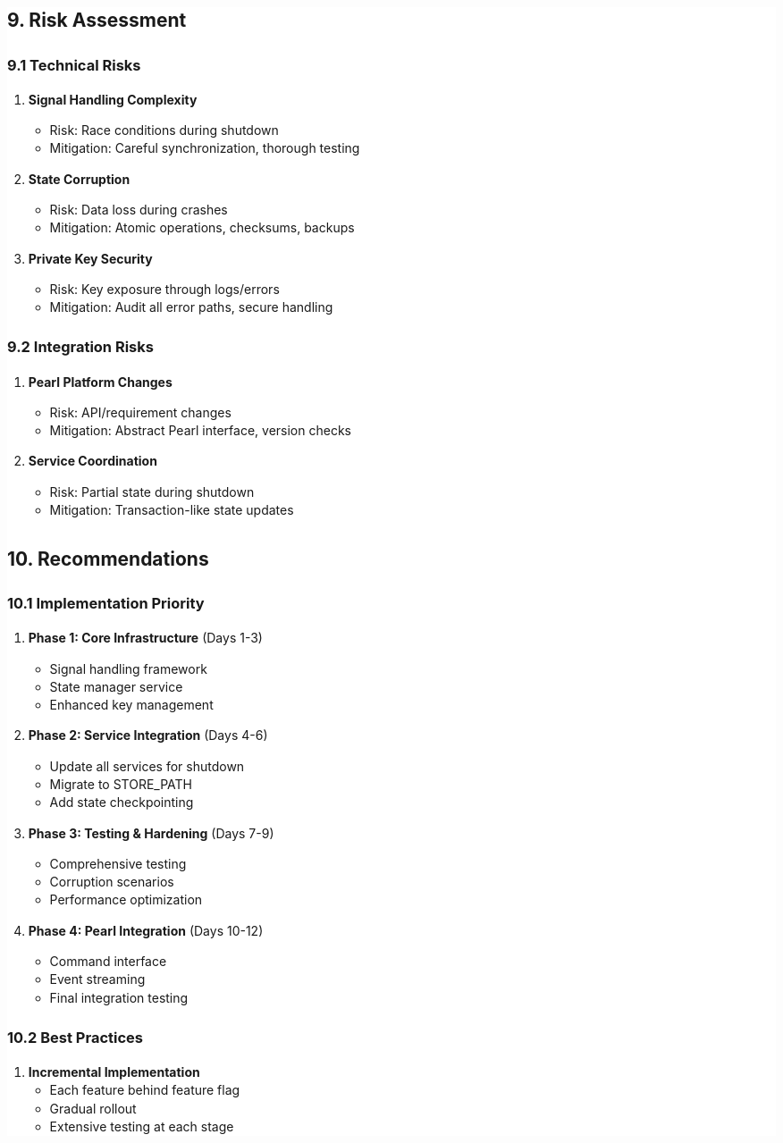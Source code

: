 ## 9. Risk Assessment

### 9.1 Technical Risks
1. **Signal Handling Complexity**
   - Risk: Race conditions during shutdown
   - Mitigation: Careful synchronization, thorough testing

2. **State Corruption**
   - Risk: Data loss during crashes
   - Mitigation: Atomic operations, checksums, backups

3. **Private Key Security**
   - Risk: Key exposure through logs/errors
   - Mitigation: Audit all error paths, secure handling

### 9.2 Integration Risks
1. **Pearl Platform Changes**
   - Risk: API/requirement changes
   - Mitigation: Abstract Pearl interface, version checks

2. **Service Coordination**
   - Risk: Partial state during shutdown
   - Mitigation: Transaction-like state updates

## 10. Recommendations

### 10.1 Implementation Priority
1. **Phase 1: Core Infrastructure** (Days 1-3)
   - Signal handling framework
   - State manager service
   - Enhanced key management

2. **Phase 2: Service Integration** (Days 4-6)
   - Update all services for shutdown
   - Migrate to STORE_PATH
   - Add state checkpointing

3. **Phase 3: Testing & Hardening** (Days 7-9)
   - Comprehensive testing
   - Corruption scenarios
   - Performance optimization

4. **Phase 4: Pearl Integration** (Days 10-12)
   - Command interface
   - Event streaming
   - Final integration testing

### 10.2 Best Practices
1. **Incremental Implementation**
   - Each feature behind feature flag
   - Gradual rollout
   - Extensive testing at each stage
